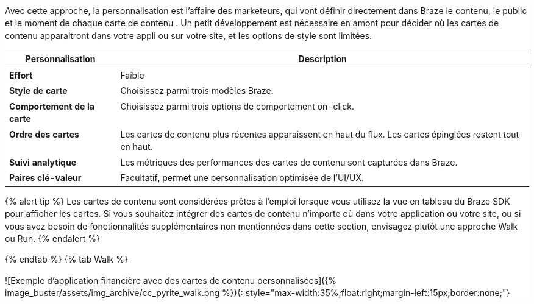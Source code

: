 Avec cette approche, la personnalisation est l’affaire des marketeurs, qui vont définir directement dans Braze le contenu, le public et le moment de chaque carte de contenu . Un petit développement est nécessaire en amont pour décider où les cartes de contenu apparaitront dans votre appli ou sur votre site, et les options de style sont limitées.

<table>
<thead>
  <tr>
    <th>Personnalisation</th>
    <th>Description</th>
  </tr>
</thead>
<tbody>
  <tr>
    <td><b>Effort</b></td>
    <td>Faible</td>
  </tr>
  <tr>
    <td><b>Style de carte</b></td>
    <td>Choisissez parmi trois modèles Braze.</td>
  </tr>
  <tr>
    <td><b>Comportement de la carte</b></td>
    <td>Choisissez parmi trois options de comportement on-click.</td>
  </tr>
  <tr>
    <td><b>Ordre des cartes</b></td>
    <td>Les cartes de contenu plus récentes apparaissent en haut du flux. Les cartes épinglées restent tout en haut.</td> 
  </tr>
  <tr>
    <td><b>Suivi analytique</b></td>
    <td>Les métriques des performances des cartes de contenu sont capturées dans Braze.</td>
  </tr>
  <tr>
    <td><b>Paires clé-valeur</b></td>
    <td>Facultatif, permet une personnalisation optimisée de l’UI/UX.</td>
  </tr>
</tbody>
</table>

{% alert tip %}
Les cartes de contenu sont considérées prêtes à l’emploi lorsque vous utilisez la vue en tableau du Braze SDK pour afficher les cartes. Si vous souhaitez intégrer des cartes de contenu n’importe où dans votre application ou votre site, ou si vous avez besoin de fonctionnalités supplémentaires non mentionnées dans cette section, envisagez plutôt une approche Walk ou Run.
{% endalert %}

{% endtab %}
{% tab Walk %}

![Exemple d’application financière avec des cartes de contenu personnalisées]({% image_buster/assets/img_archive/cc_pyrite_walk.png %}){: style="max-width:35%;float:right;margin-left:15px;border:none;"}
